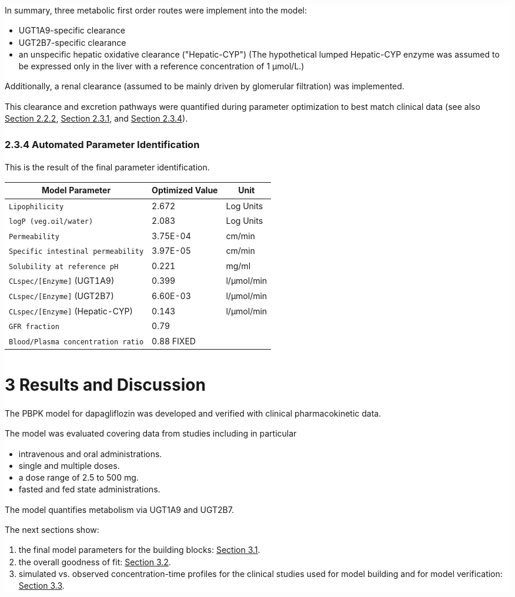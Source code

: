 In summary, three metabolic first order routes were implement into the model:

* UGT1A9-specific clearance
* UGT2B7-specific clearance
* an unspecific hepatic oxidative clearance ("Hepatic-CYP")
  (The hypothetical lumped Hepatic-CYP enzyme was assumed to be expressed only in the liver with a reference concentration of 1 µmol/L.)

Additionally, a renal clearance (assumed to be mainly driven by glomerular filtration) was implemented.

This clearance and excretion pathways were quantified during parameter optimization to best match clinical data (see also [Section 2.2.2](#2.2.2-Clinical-Data), [Section 2.3.1](#2.3.1-Absorption), and [Section 2.3.4](#2.3.4-Automated-Parameter-Identification)).

### 2.3.4 Automated Parameter Identification

This is the result of the final parameter identification.

| Model Parameter                    | Optimized Value | Unit       |
| ---------------------------------- | --------------- | ---------- |
| `Lipophilicity`                    | 2.672           | Log Units  |
| `logP (veg.oil/water)`             | 2.083           | Log Units  |
| `Permeability`                     | 3.75E-04        | cm/min     |
| `Specific intestinal permeability` | 3.97E-05        | cm/min     |
| `Solubility at reference pH`       | 0.221           | mg/ml      |
| `CLspec/[Enzyme]` (UGT1A9)         | 0.399           | l/µmol/min |
| `CLspec/[Enzyme]` (UGT2B7)         | 6.60E-03        | l/µmol/min |
| `CLspec/[Enzyme]` (Hepatic-CYP)    | 0.143           | l/µmol/min |
| `GFR fraction`                     | 0.79            |            |
| `Blood/Plasma concentration ratio` | 0.88 FIXED      |            |


# 3 Results and Discussion
The PBPK model for dapagliflozin was developed and verified with clinical pharmacokinetic data.

The model was evaluated covering data from studies including in particular

* intravenous and oral administrations.
* single and multiple doses.
* a dose range of 2.5 to 500 mg.
* fasted and fed state administrations.

The model quantifies metabolism via UGT1A9 and UGT2B7.

The next sections show:

1. the final model parameters for the building blocks: [Section 3.1](#3.1-Final-Input-Parameters).
2. the overall goodness of fit: [Section 3.2](#3.2-Diagnostics-Plots).
3. simulated vs. observed concentration-time profiles for the clinical studies used for model building and for model verification: [Section 3.3](#3.3-Concentration-Time-Profiles).
